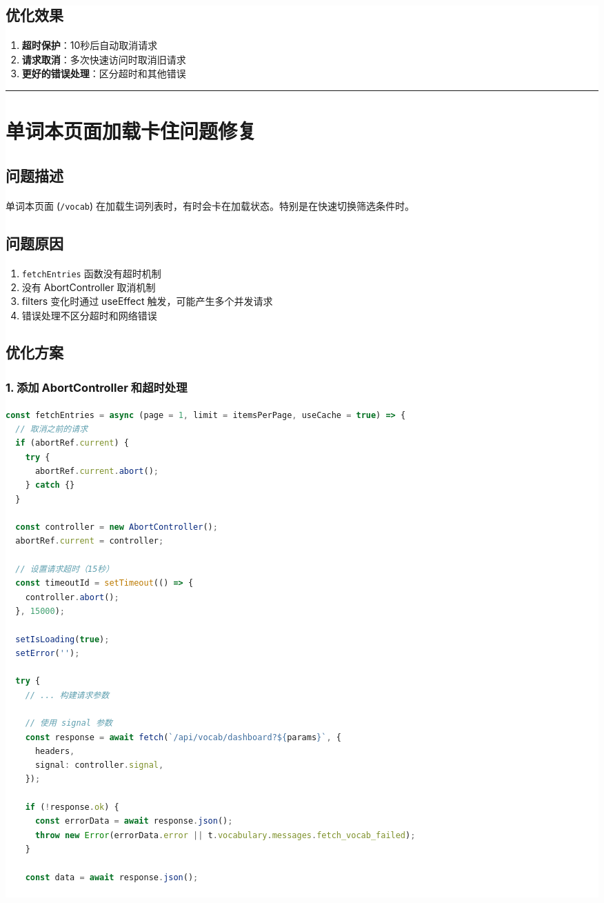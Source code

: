 ## 优化效果

1. **超时保护**：10秒后自动取消请求
2. **请求取消**：多次快速访问时取消旧请求
3. **更好的错误处理**：区分超时和其他错误

---

# 单词本页面加载卡住问题修复

## 问题描述

单词本页面 (`/vocab`) 在加载生词列表时，有时会卡在加载状态。特别是在快速切换筛选条件时。

## 问题原因

1. `fetchEntries` 函数没有超时机制
2. 没有 AbortController 取消机制
3. filters 变化时通过 useEffect 触发，可能产生多个并发请求
4. 错误处理不区分超时和网络错误

## 优化方案

### 1. 添加 AbortController 和超时处理

```typescript
const fetchEntries = async (page = 1, limit = itemsPerPage, useCache = true) => {
  // 取消之前的请求
  if (abortRef.current) {
    try {
      abortRef.current.abort();
    } catch {}
  }
  
  const controller = new AbortController();
  abortRef.current = controller;
  
  // 设置请求超时（15秒）
  const timeoutId = setTimeout(() => {
    controller.abort();
  }, 15000);

  setIsLoading(true);
  setError('');

  try {
    // ... 构建请求参数

    // 使用 signal 参数
    const response = await fetch(`/api/vocab/dashboard?${params}`, {
      headers,
      signal: controller.signal,
    });
    
    if (!response.ok) {
      const errorData = await response.json();
      throw new Error(errorData.error || t.vocabulary.messages.fetch_vocab_failed);
    }

    const data = await response.json();
    
```